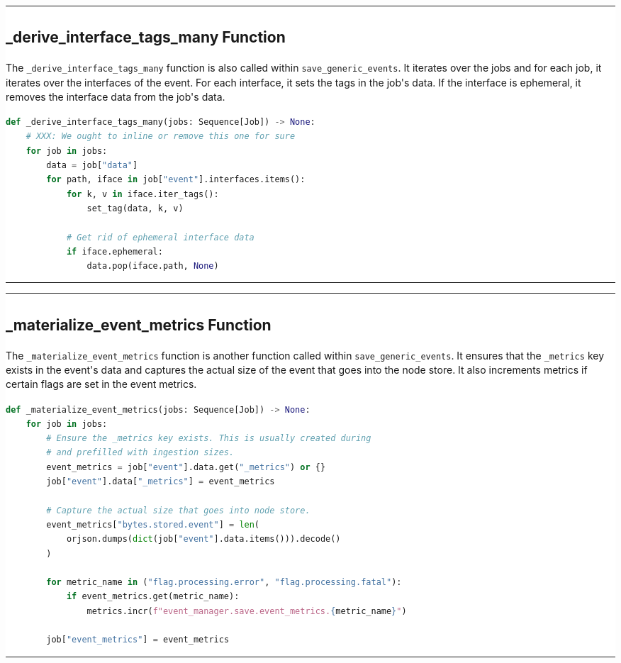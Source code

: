 
</SwmSnippet>

<SwmSnippet path="/src/sentry/event_manager.py" line="871">

---

## \_derive_interface_tags_many Function

The `_derive_interface_tags_many` function is also called within `save_generic_events`. It iterates over the jobs and for each job, it iterates over the interfaces of the event. For each interface, it sets the tags in the job's data. If the interface is ephemeral, it removes the interface data from the job's data.

```python
def _derive_interface_tags_many(jobs: Sequence[Job]) -> None:
    # XXX: We ought to inline or remove this one for sure
    for job in jobs:
        data = job["data"]
        for path, iface in job["event"].interfaces.items():
            for k, v in iface.iter_tags():
                set_tag(data, k, v)

            # Get rid of ephemeral interface data
            if iface.ephemeral:
                data.pop(iface.path, None)
```

---

</SwmSnippet>

<SwmSnippet path="/src/sentry/event_manager.py" line="2925">

---

## \_materialize_event_metrics Function

The `_materialize_event_metrics` function is another function called within `save_generic_events`. It ensures that the `_metrics` key exists in the event's data and captures the actual size of the event that goes into the node store. It also increments metrics if certain flags are set in the event metrics.

```python
def _materialize_event_metrics(jobs: Sequence[Job]) -> None:
    for job in jobs:
        # Ensure the _metrics key exists. This is usually created during
        # and prefilled with ingestion sizes.
        event_metrics = job["event"].data.get("_metrics") or {}
        job["event"].data["_metrics"] = event_metrics

        # Capture the actual size that goes into node store.
        event_metrics["bytes.stored.event"] = len(
            orjson.dumps(dict(job["event"].data.items())).decode()
        )

        for metric_name in ("flag.processing.error", "flag.processing.fatal"):
            if event_metrics.get(metric_name):
                metrics.incr(f"event_manager.save.event_metrics.{metric_name}")

        job["event_metrics"] = event_metrics
```

---